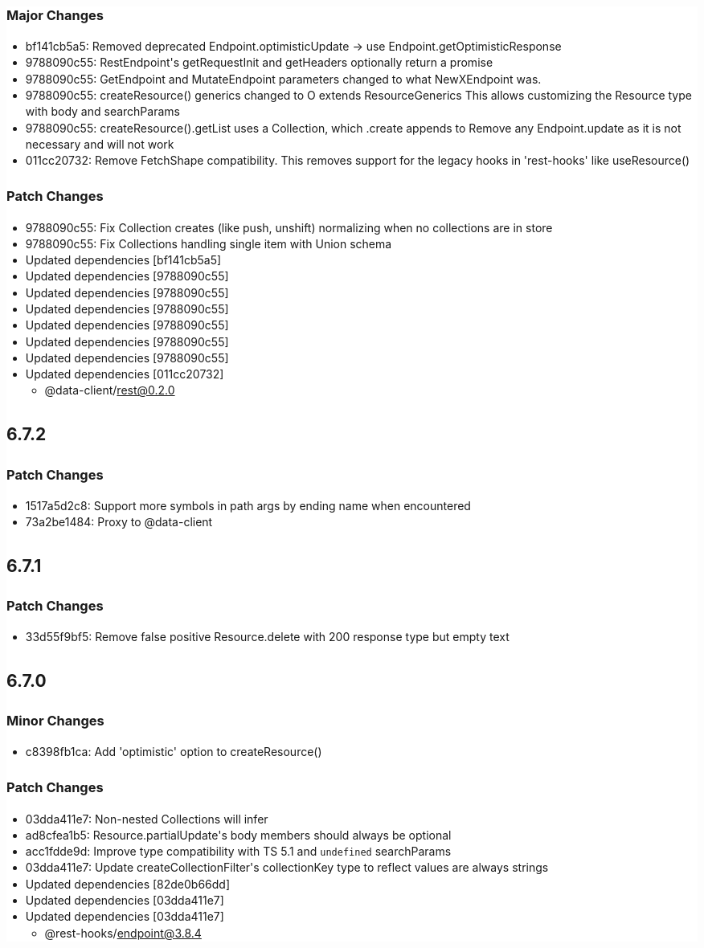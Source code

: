 ### Major Changes

- bf141cb5a5: Removed deprecated Endpoint.optimisticUpdate -> use Endpoint.getOptimisticResponse
- 9788090c55: RestEndpoint's getRequestInit and getHeaders optionally return a promise
- 9788090c55: GetEndpoint and MutateEndpoint parameters changed to what NewXEndpoint was.
- 9788090c55: createResource() generics changed to O extends ResourceGenerics
  This allows customizing the Resource type with body and searchParams
- 9788090c55: createResource().getList uses a Collection, which .create appends to
  Remove any Endpoint.update as it is not necessary and will not work
- 011cc20732: Remove FetchShape compatibility.
  This removes support for the legacy hooks in 'rest-hooks' like useResource()

### Patch Changes

- 9788090c55: Fix Collection creates (like push, unshift) normalizing when no collections are in store
- 9788090c55: Fix Collections handling single item with Union schema
- Updated dependencies [bf141cb5a5]
- Updated dependencies [9788090c55]
- Updated dependencies [9788090c55]
- Updated dependencies [9788090c55]
- Updated dependencies [9788090c55]
- Updated dependencies [9788090c55]
- Updated dependencies [9788090c55]
- Updated dependencies [011cc20732]
  - @data-client/rest@0.2.0

## 6.7.2

### Patch Changes

- 1517a5d2c8: Support more symbols in path args by ending name when encountered
- 73a2be1484: Proxy to @data-client

## 6.7.1

### Patch Changes

- 33d55f9bf5: Remove false positive Resource.delete with 200 response type but empty text

## 6.7.0

### Minor Changes

- c8398fb1ca: Add 'optimistic' option to createResource()

### Patch Changes

- 03dda411e7: Non-nested Collections will infer
- ad8cfea1b5: Resource.partialUpdate's body members should always be optional
- acc1fdde9d: Improve type compatibility with TS 5.1 and `undefined` searchParams
- 03dda411e7: Update createCollectionFilter's collectionKey type to reflect values are always strings
- Updated dependencies [82de0b66dd]
- Updated dependencies [03dda411e7]
- Updated dependencies [03dda411e7]
  - @rest-hooks/endpoint@3.8.4
